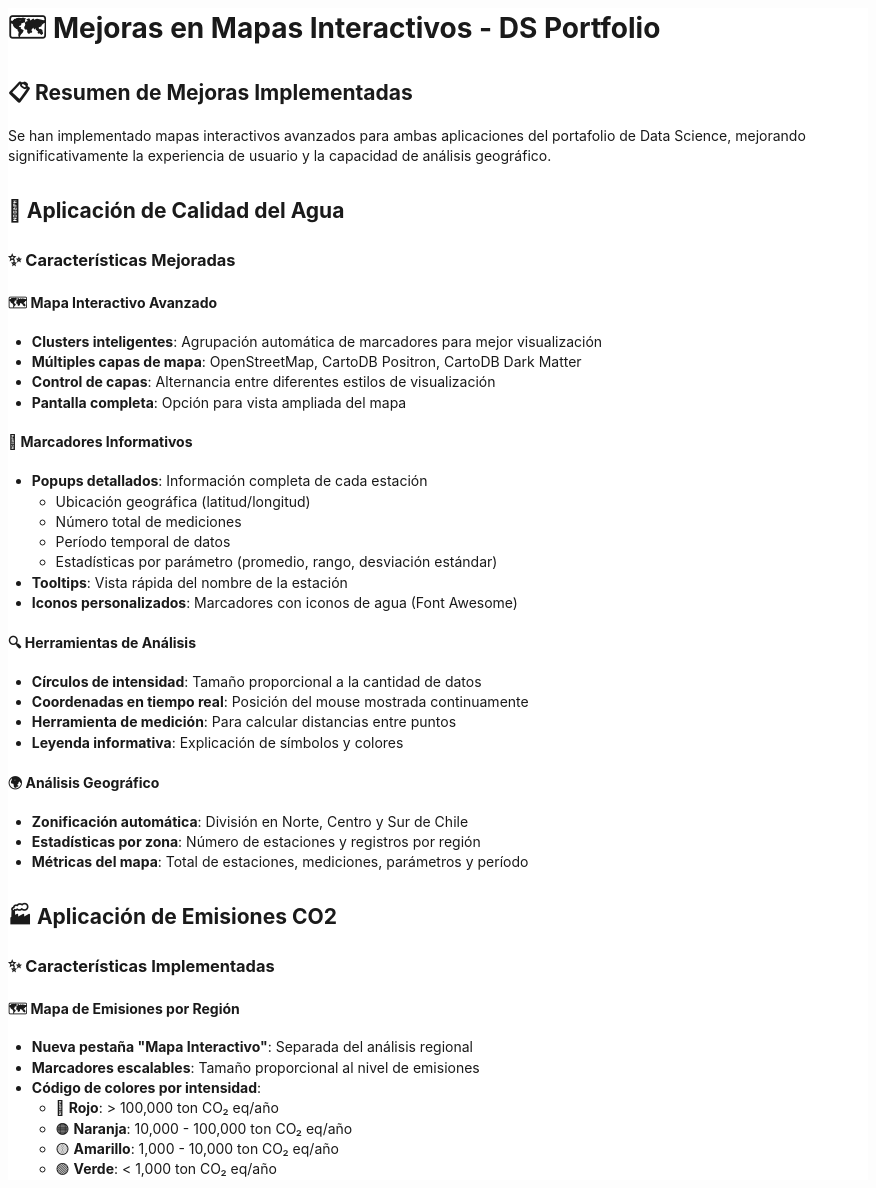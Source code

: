 # 🗺️ Mejoras en Mapas Interactivos - DS Portfolio

## 📋 Resumen de Mejoras Implementadas

Se han implementado mapas interactivos avanzados para ambas aplicaciones del portafolio de Data Science, mejorando significativamente la experiencia de usuario y la capacidad de análisis geográfico.

## 🌊 Aplicación de Calidad del Agua

### ✨ Características Mejoradas

#### 🗺️ Mapa Interactivo Avanzado
- **Clusters inteligentes**: Agrupación automática de marcadores para mejor visualización
- **Múltiples capas de mapa**: OpenStreetMap, CartoDB Positron, CartoDB Dark Matter
- **Control de capas**: Alternancia entre diferentes estilos de visualización
- **Pantalla completa**: Opción para vista ampliada del mapa

#### 📍 Marcadores Informativos
- **Popups detallados**: Información completa de cada estación
  - Ubicación geográfica (latitud/longitud)
  - Número total de mediciones
  - Período temporal de datos
  - Estadísticas por parámetro (promedio, rango, desviación estándar)
- **Tooltips**: Vista rápida del nombre de la estación
- **Iconos personalizados**: Marcadores con iconos de agua (Font Awesome)

#### 🔍 Herramientas de Análisis
- **Círculos de intensidad**: Tamaño proporcional a la cantidad de datos
- **Coordenadas en tiempo real**: Posición del mouse mostrada continuamente
- **Herramienta de medición**: Para calcular distancias entre puntos
- **Leyenda informativa**: Explicación de símbolos y colores

#### 🌍 Análisis Geográfico
- **Zonificación automática**: División en Norte, Centro y Sur de Chile
- **Estadísticas por zona**: Número de estaciones y registros por región
- **Métricas del mapa**: Total de estaciones, mediciones, parámetros y período

## 🏭 Aplicación de Emisiones CO2

### ✨ Características Implementadas

#### 🗺️ Mapa de Emisiones por Región
- **Nueva pestaña "Mapa Interactivo"**: Separada del análisis regional
- **Marcadores escalables**: Tamaño proporcional al nivel de emisiones
- **Código de colores por intensidad**:
  - 🔴 **Rojo**: > 100,000 ton CO₂ eq/año
  - 🟠 **Naranja**: 10,000 - 100,000 ton CO₂ eq/año  
  - 🟡 **Amarillo**: 1,000 - 10,000 ton CO₂ eq/año
  - 🟢 **Verde**: < 1,000 ton CO₂ eq/año
